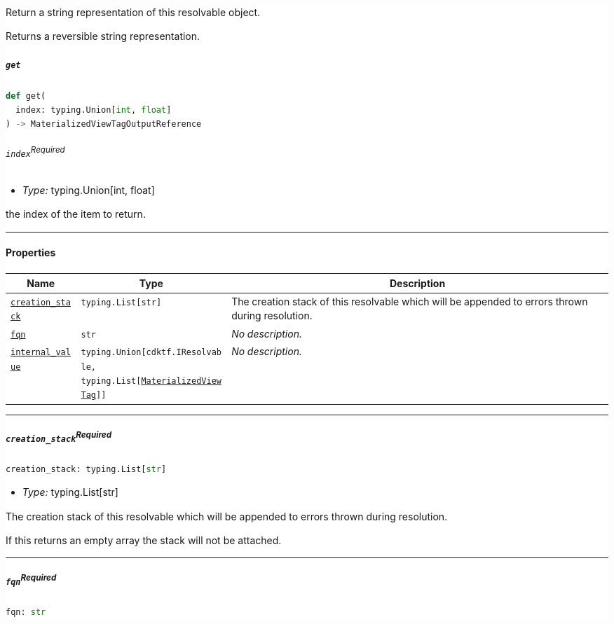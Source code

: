 Return a string representation of this resolvable object.

Returns a reversible string representation.

##### `get` <a name="get" id="@cdktf/provider-snowflake.materializedView.MaterializedViewTagList.get"></a>

```python
def get(
  index: typing.Union[int, float]
) -> MaterializedViewTagOutputReference
```

###### `index`<sup>Required</sup> <a name="index" id="@cdktf/provider-snowflake.materializedView.MaterializedViewTagList.get.parameter.index"></a>

- *Type:* typing.Union[int, float]

the index of the item to return.

---


#### Properties <a name="Properties" id="Properties"></a>

| **Name** | **Type** | **Description** |
| --- | --- | --- |
| <code><a href="#@cdktf/provider-snowflake.materializedView.MaterializedViewTagList.property.creationStack">creation_stack</a></code> | <code>typing.List[str]</code> | The creation stack of this resolvable which will be appended to errors thrown during resolution. |
| <code><a href="#@cdktf/provider-snowflake.materializedView.MaterializedViewTagList.property.fqn">fqn</a></code> | <code>str</code> | *No description.* |
| <code><a href="#@cdktf/provider-snowflake.materializedView.MaterializedViewTagList.property.internalValue">internal_value</a></code> | <code>typing.Union[cdktf.IResolvable, typing.List[<a href="#@cdktf/provider-snowflake.materializedView.MaterializedViewTag">MaterializedViewTag</a>]]</code> | *No description.* |

---

##### `creation_stack`<sup>Required</sup> <a name="creation_stack" id="@cdktf/provider-snowflake.materializedView.MaterializedViewTagList.property.creationStack"></a>

```python
creation_stack: typing.List[str]
```

- *Type:* typing.List[str]

The creation stack of this resolvable which will be appended to errors thrown during resolution.

If this returns an empty array the stack will not be attached.

---

##### `fqn`<sup>Required</sup> <a name="fqn" id="@cdktf/provider-snowflake.materializedView.MaterializedViewTagList.property.fqn"></a>

```python
fqn: str
```
